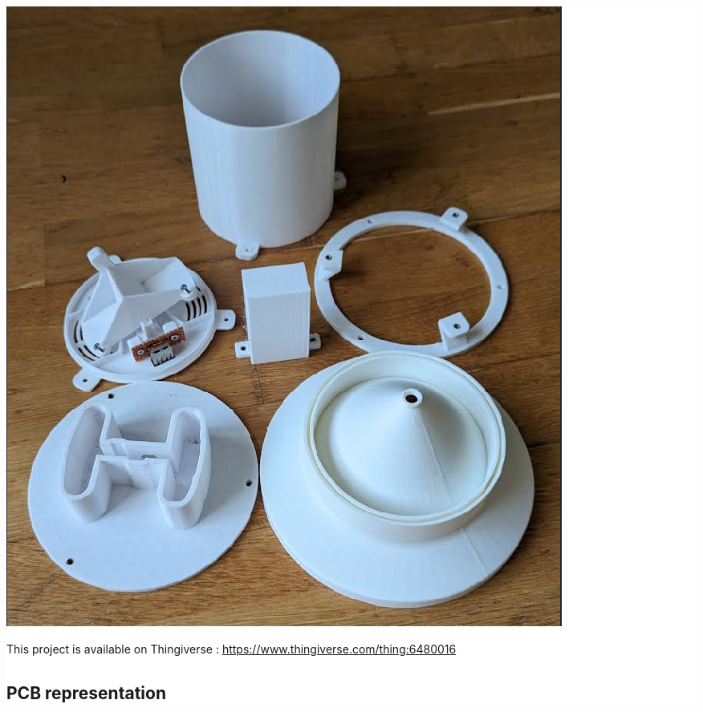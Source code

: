 ![](images/everything-printed.png)

This project is available on Thingiverse : <https://www.thingiverse.com/thing:6480016>

## PCB representation
